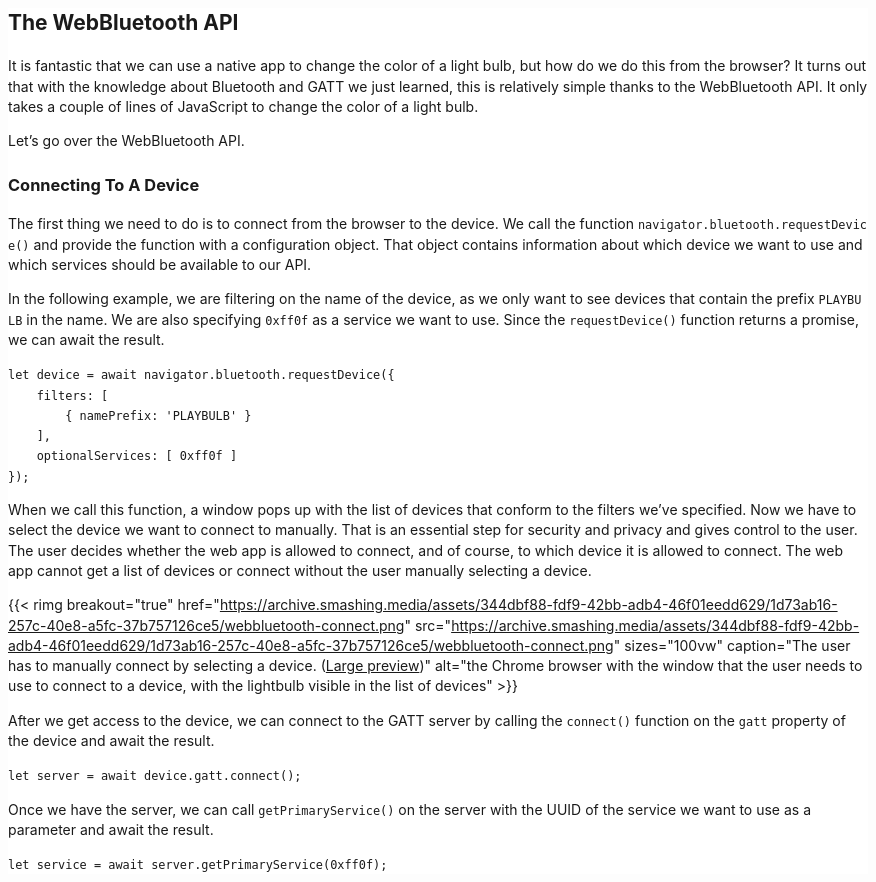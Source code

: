 ## The WebBluetooth API

It is fantastic that we can use a native app to change the color of a light bulb, but how do we do this from the browser? It turns out that with the knowledge about Bluetooth and GATT we just learned, this is relatively simple thanks to the WebBluetooth API. It only takes a couple of lines of JavaScript to change the color of a light bulb.

Let’s go over the WebBluetooth API.

### Connecting To A Device

The first thing we need to do is to connect from the browser to the device. We call the function `navigator.bluetooth.requestDevice()` and provide the function with a configuration object. That object contains information about which device we want to use and which services should be available to our API.

In the following example, we are filtering on the name of the device, as we only want to see devices that contain the prefix `PLAYBULB` in the name. We are also specifying `0xff0f` as a service we want to use. Since the `requestDevice()` function returns a promise, we can await the result.

<pre><code class="language-javascript">let device = await navigator.bluetooth.requestDevice({
    filters: [
        { namePrefix: 'PLAYBULB' }
    ],
    optionalServices: [ 0xff0f ]
});
</code></pre>

When we call this function, a window pops up with the list of devices that conform to the filters we’ve specified. Now we have to select the device we want to connect to manually. That is an essential step for security and privacy and gives control to the user. The user decides whether the web app is allowed to connect, and of course, to which device it is allowed to connect. The web app cannot get a list of devices or connect without the user manually selecting a device.

{{< rimg breakout="true" href="https://archive.smashing.media/assets/344dbf88-fdf9-42bb-adb4-46f01eedd629/1d73ab16-257c-40e8-a5fc-37b757126ce5/webbluetooth-connect.png" src="https://archive.smashing.media/assets/344dbf88-fdf9-42bb-adb4-46f01eedd629/1d73ab16-257c-40e8-a5fc-37b757126ce5/webbluetooth-connect.png" sizes="100vw" caption="The user has to manually connect by selecting a device. (<a href='https://archive.smashing.media/assets/344dbf88-fdf9-42bb-adb4-46f01eedd629/1d73ab16-257c-40e8-a5fc-37b757126ce5/webbluetooth-connect.png'>Large preview</a>)" alt="the Chrome browser with the window that the user needs to use to connect to a device, with the lightbulb visible in the list of devices" >}}

After we get access to the device, we can connect to the GATT server by calling the `connect()` function on the `gatt` property of the device and await the result.

<pre><code class="language-javascript">let server = await device.gatt.connect();
</code></pre>

Once we have the server, we can call `getPrimaryService()` on the server with the UUID of the service we want to use as a parameter and await the result.

<pre><code class="language-javascript">let service = await server.getPrimaryService(0xff0f);
</code></pre>
